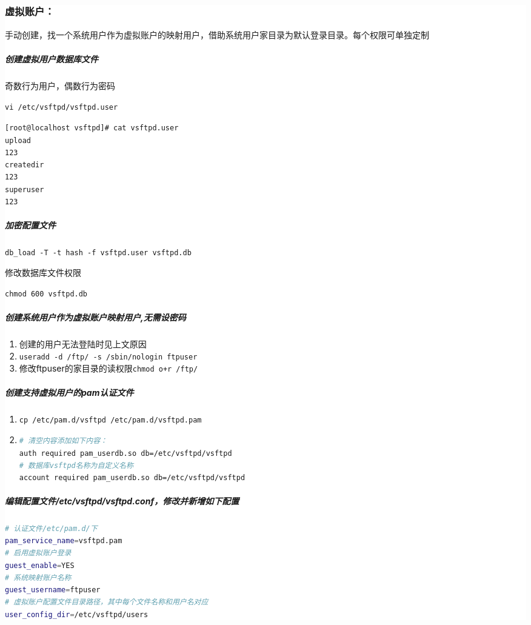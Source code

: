 

### 虚拟账户：

​	手动创建，找一个系统用户作为虚拟账户的映射用户，借助系统用户家目录为默认登录目录。每个权限可单独定制

##### 创建虚拟用户数据库文件

奇数行为用户，偶数行为密码

`vi /etc/vsftpd/vsftpd.user`

```
[root@localhost vsftpd]# cat vsftpd.user
upload
123
createdir
123
superuser
123
```

   

##### 加密配置文件

`db_load -T -t hash -f vsftpd.user vsftpd.db`

修改数据库文件权限

`chmod 600 vsftpd.db`

##### 创建系统用户作为虚拟账户映射用户,无需设密码

1. 创建的用户无法登陆时见上文原因
2. `useradd -d /ftp/ -s /sbin/nologin ftpuser`
3. 修改ftpuser的家目录的读权限`chmod o+r /ftp/`

##### 创建支持虚拟用户的pam认证文件

1. `cp /etc/pam.d/vsftpd /etc/pam.d/vsftpd.pam`

2. ```bash
   # 清空内容添加如下内容：
   auth required pam_userdb.so db=/etc/vsftpd/vsftpd
   # 数据库vsftpd名称为自定义名称
   account required pam_userdb.so db=/etc/vsftpd/vsftpd
   ```

##### 编辑配置文件/etc/vsftpd/vsftpd.conf，修改并新增如下配置

```bash
# 认证文件/etc/pam.d/下
pam_service_name=vsftpd.pam
# 启用虚拟账户登录
guest_enable=YES
# 系统映射账户名称
guest_username=ftpuser
# 虚拟账户配置文件目录路径，其中每个文件名称和用户名对应
user_config_dir=/etc/vsftpd/users
```
